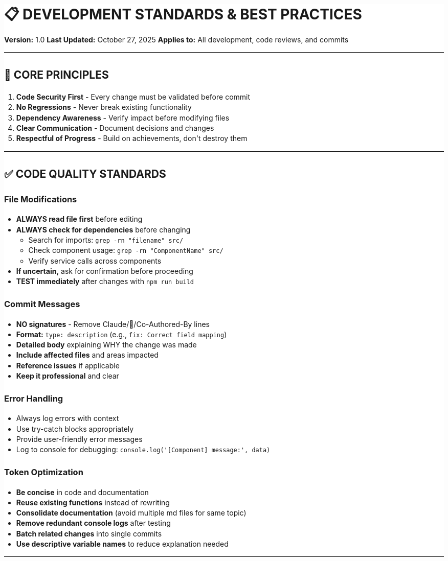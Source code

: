 # 📋 DEVELOPMENT STANDARDS & BEST PRACTICES

**Version:** 1.0
**Last Updated:** October 27, 2025
**Applies to:** All development, code reviews, and commits

---

## 🎯 CORE PRINCIPLES

1. **Code Security First** - Every change must be validated before commit
2. **No Regressions** - Never break existing functionality
3. **Dependency Awareness** - Verify impact before modifying files
4. **Clear Communication** - Document decisions and changes
5. **Respectful of Progress** - Build on achievements, don't destroy them

---

## ✅ CODE QUALITY STANDARDS

### File Modifications
- **ALWAYS read file first** before editing
- **ALWAYS check for dependencies** before changing
  - Search for imports: `grep -rn "filename" src/`
  - Check component usage: `grep -rn "ComponentName" src/`
  - Verify service calls across components
- **If uncertain,** ask for confirmation before proceeding
- **TEST immediately** after changes with `npm run build`

### Commit Messages
- **NO signatures** - Remove Claude/🤖/Co-Authored-By lines
- **Format:** `type: description` (e.g., `fix: Correct field mapping`)
- **Detailed body** explaining WHY the change was made
- **Include affected files** and areas impacted
- **Reference issues** if applicable
- **Keep it professional** and clear

### Error Handling
- Always log errors with context
- Use try-catch blocks appropriately
- Provide user-friendly error messages
- Log to console for debugging: `console.log('[Component] message:', data)`

### Token Optimization
- **Be concise** in code and documentation
- **Reuse existing functions** instead of rewriting
- **Consolidate documentation** (avoid multiple md files for same topic)
- **Remove redundant console logs** after testing
- **Batch related changes** into single commits
- **Use descriptive variable names** to reduce explanation needed

---